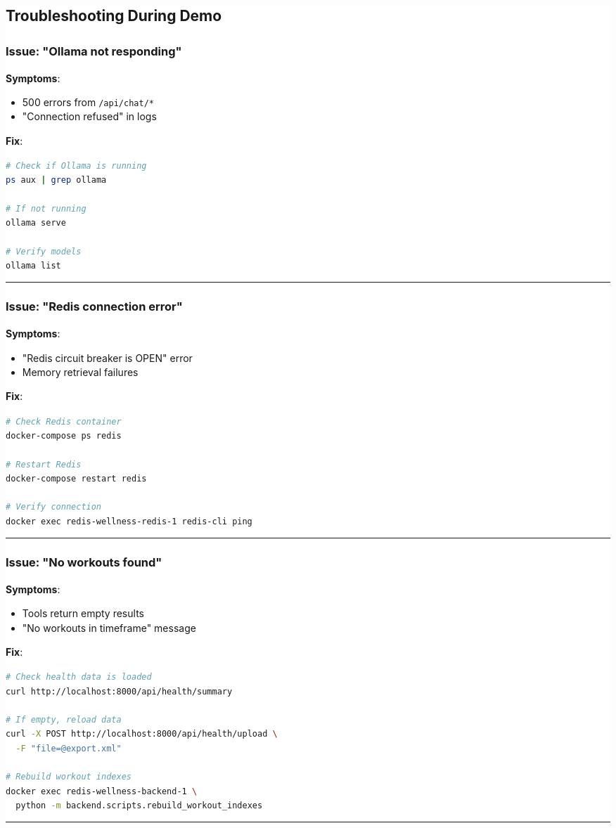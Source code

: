 
## Troubleshooting During Demo

### Issue: "Ollama not responding"

**Symptoms**:
- 500 errors from `/api/chat/*`
- "Connection refused" in logs

**Fix**:
```bash
# Check if Ollama is running
ps aux | grep ollama

# If not running
ollama serve

# Verify models
ollama list
```

---

### Issue: "Redis connection error"

**Symptoms**:
- "Redis circuit breaker is OPEN" error
- Memory retrieval failures

**Fix**:
```bash
# Check Redis container
docker-compose ps redis

# Restart Redis
docker-compose restart redis

# Verify connection
docker exec redis-wellness-redis-1 redis-cli ping
```

---

### Issue: "No workouts found"

**Symptoms**:
- Tools return empty results
- "No workouts in timeframe" message

**Fix**:
```bash
# Check health data is loaded
curl http://localhost:8000/api/health/summary

# If empty, reload data
curl -X POST http://localhost:8000/api/health/upload \
  -F "file=@export.xml"

# Rebuild workout indexes
docker exec redis-wellness-backend-1 \
  python -m backend.scripts.rebuild_workout_indexes
```

---